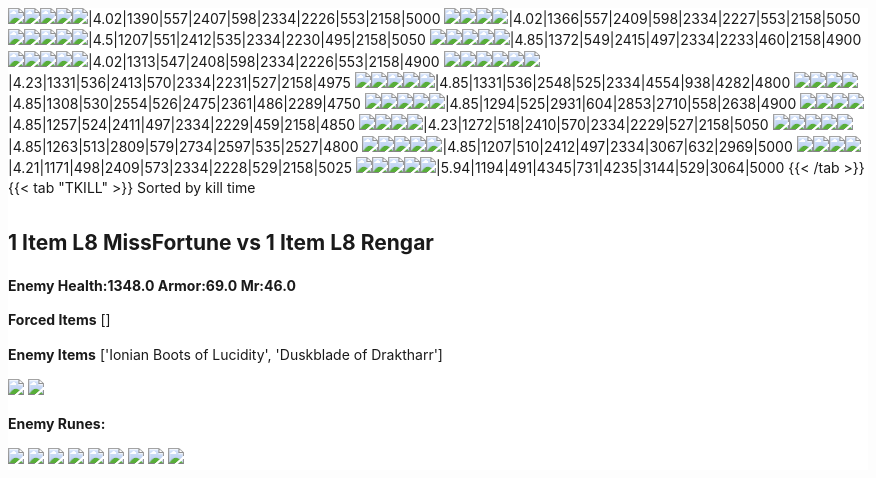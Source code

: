 ![](/item/6696.png)![](/item/1001.png)![](/item/1053.png)![](/item/1055.png)![](/item/1036.png)|4.02|1390|557|2407|598|2334|2226|553|2158|5000
![](/item/6675.png)![](/item/1001.png)![](/item/1053.png)![](/item/1055.png)|4.02|1366|557|2409|598|2334|2227|553|2158|5050
![](/item/3094.png)![](/item/1053.png)![](/item/1055.png)![](/item/1036.png)![](/item/1036.png)|4.5|1207|551|2412|535|2334|2230|495|2158|5050
![](/item/3004.png)![](/item/1001.png)![](/item/1053.png)![](/item/1055.png)![](/item/1036.png)|4.85|1372|549|2415|497|2334|2233|460|2158|4900
![](/item/3508.png)![](/item/1001.png)![](/item/1053.png)![](/item/1055.png)![](/item/1036.png)|4.02|1313|547|2408|598|2334|2226|553|2158|4900
![](/item/3006.png)![](/item/1053.png)![](/item/1055.png)![](/item/1038.png)![](/item/1037.png)![](/item/1036.png)|4.23|1331|536|2413|570|2334|2231|527|2158|4975
![](/item/3156.png)![](/item/1001.png)![](/item/1053.png)![](/item/1055.png)![](/item/1036.png)|4.85|1331|536|2548|525|2334|4554|938|4282|4800
![](/item/6692.png)![](/item/1001.png)![](/item/1053.png)![](/item/1055.png)|4.85|1308|530|2554|526|2475|2361|486|2289|4750
![](/item/3814.png)![](/item/1001.png)![](/item/1053.png)![](/item/1055.png)![](/item/1036.png)|4.85|1294|525|2931|604|2853|2710|558|2638|4900
![](/item/6694.png)![](/item/1001.png)![](/item/1053.png)![](/item/1055.png)|4.85|1257|524|2411|497|2334|2229|459|2158|4850
![](/item/6695.png)![](/item/1053.png)![](/item/1055.png)![](/item/3006.png)|4.23|1272|518|2410|570|2334|2229|527|2158|5050
![](/item/6609.png)![](/item/1001.png)![](/item/1053.png)![](/item/1055.png)![](/item/1036.png)|4.85|1263|513|2809|579|2734|2597|535|2527|4800
![](/item/3139.png)![](/item/1001.png)![](/item/1053.png)![](/item/1055.png)![](/item/1036.png)|4.85|1207|510|2412|497|2334|3067|632|2969|5000
![](/item/3046.png)![](/item/1053.png)![](/item/1055.png)![](/item/1037.png)|4.21|1171|498|2409|573|2334|2228|529|2158|5025
![](/item/3026.png)![](/item/1001.png)![](/item/1053.png)![](/item/1055.png)![](/item/1036.png)|5.94|1194|491|4345|731|4235|3144|529|3064|5000
{{< /tab >}}
{{< tab "TKILL" >}}
Sorted by kill time
## 1 Item L8 MissFortune vs 1 Item L8 Rengar

**Enemy Health:1348.0 Armor:69.0 Mr:46.0**


**Forced Items** []








**Enemy Items** ['Ionian Boots of Lucidity', 'Duskblade of Draktharr']





![](/item/3158.png)
![](/item/6691.png)



**Enemy Runes:**





![](/Styles/Inspiration/FirstStrike/FirstStrike.png)
![](/Styles/Inspiration/MagicalFootwear/MagicalFootwear.png)
![](/Styles/Inspiration/FuturesMarket/FuturesMarket.png)
![](/Styles/Inspiration/CosmicInsight/CosmicInsight.png)
![](/Styles/Domination/SuddenImpact/SuddenImpact.png)
![](/Styles/Domination/TreasureHunter/TreasureHunter.png)
![](/StatMods/StatModsAdaptiveForceIcon.png)
![](/StatMods/StatModsAdaptiveForceIcon.png)
![](/StatMods/StatModsArmorIcon.png)
